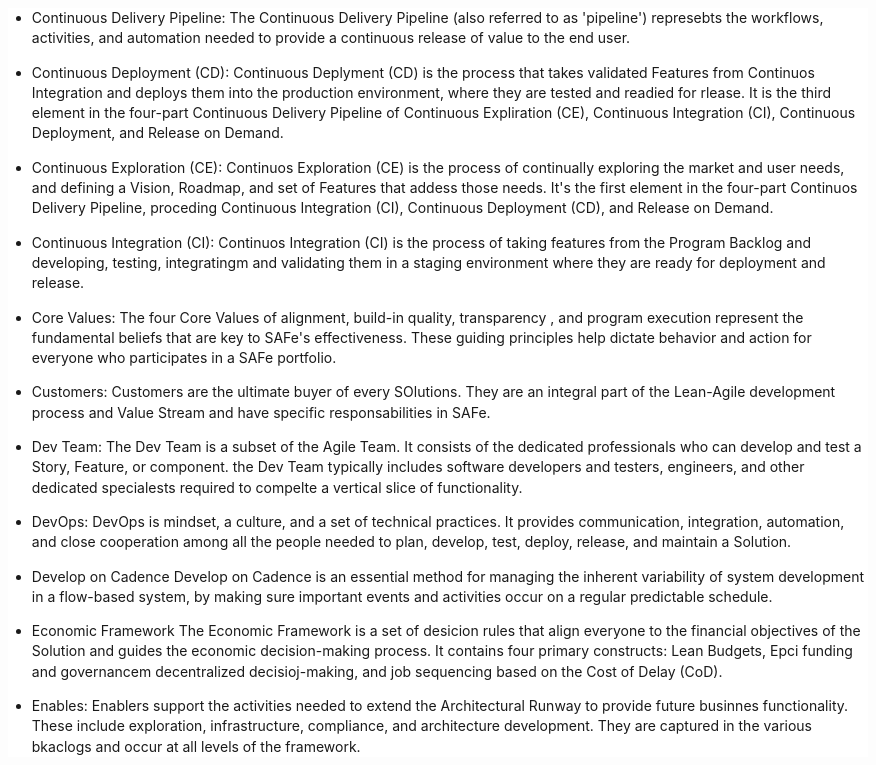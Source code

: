 * Continuous Delivery Pipeline:
  The Continuous Delivery Pipeline (also referred to as 'pipeline') represebts the workflows, activities, and automation needed to provide a continuous release of value to the end user.

* Continuous Deployment (CD):
  Continuous Deplyment (CD) is the process that takes validated Features from Continuos Integration and deploys them into the production environment, where they are tested and readied for rlease. It is the third element in the four-part Continuous Delivery Pipeline of Continuous Expliration (CE), Continuous Integration (CI), Continuous Deployment, and Release on Demand.

* Continuous Exploration (CE):
  Continuos Exploration (CE) is the process of continually exploring the market and user needs, and defining a Vision, Roadmap, and set of Features that addess those needs. It's the first element in the four-part Continuos Delivery Pipeline, proceding Continuous Integration (CI), Continuous Deployment (CD), and Release on Demand.

* Continuous Integration (CI):
  Continuos Integration (CI) is the process of taking features from the Program Backlog and developing, testing, integratingm and validating them in a staging environment where they are ready for deployment and release.

* Core Values:
  The four Core Values of alignment, build-in quality, transparency , and program execution represent the fundamental beliefs that are key to SAFe's effectiveness. These guiding principles help dictate behavior and action for everyone who participates in a SAFe portfolio.

* Customers:
  Customers are the ultimate buyer of every SOlutions. They are an integral part of the Lean-Agile development process and Value Stream and have specific responsabilities in SAFe.

* Dev Team:
  The Dev Team is a subset of the Agile Team. It consists of the dedicated professionals who can develop and test a Story, Feature, or component. the Dev Team typically includes software developers and testers, engineers, and other dedicated specialests required to compelte a vertical slice of functionality.

* DevOps:
  DevOps is mindset, a culture, and a set of technical practices. It provides communication, integration, automation, and close cooperation among all the people needed to plan, develop, test, deploy, release, and maintain a Solution.

* Develop on Cadence
  Develop on Cadence is an essential method for managing the inherent variability of system development in a flow-based system, by making sure important events and activities occur on a regular predictable schedule.

* Economic Framework
  The Economic Framework is a set of desicion rules that align everyone to the financial objectives of the Solution and guides the economic decision-making process. It contains four primary constructs: Lean Budgets, Epci funding and governancem decentralized decisioj-making, and job sequencing based on the Cost of Delay (CoD).

* Enables:
  Enablers support the activities needed to extend the Architectural Runway to provide future businnes functionality. These include exploration, infrastructure, compliance, and architecture development. They are captured in the various bkaclogs and occur at all levels of the framework.
